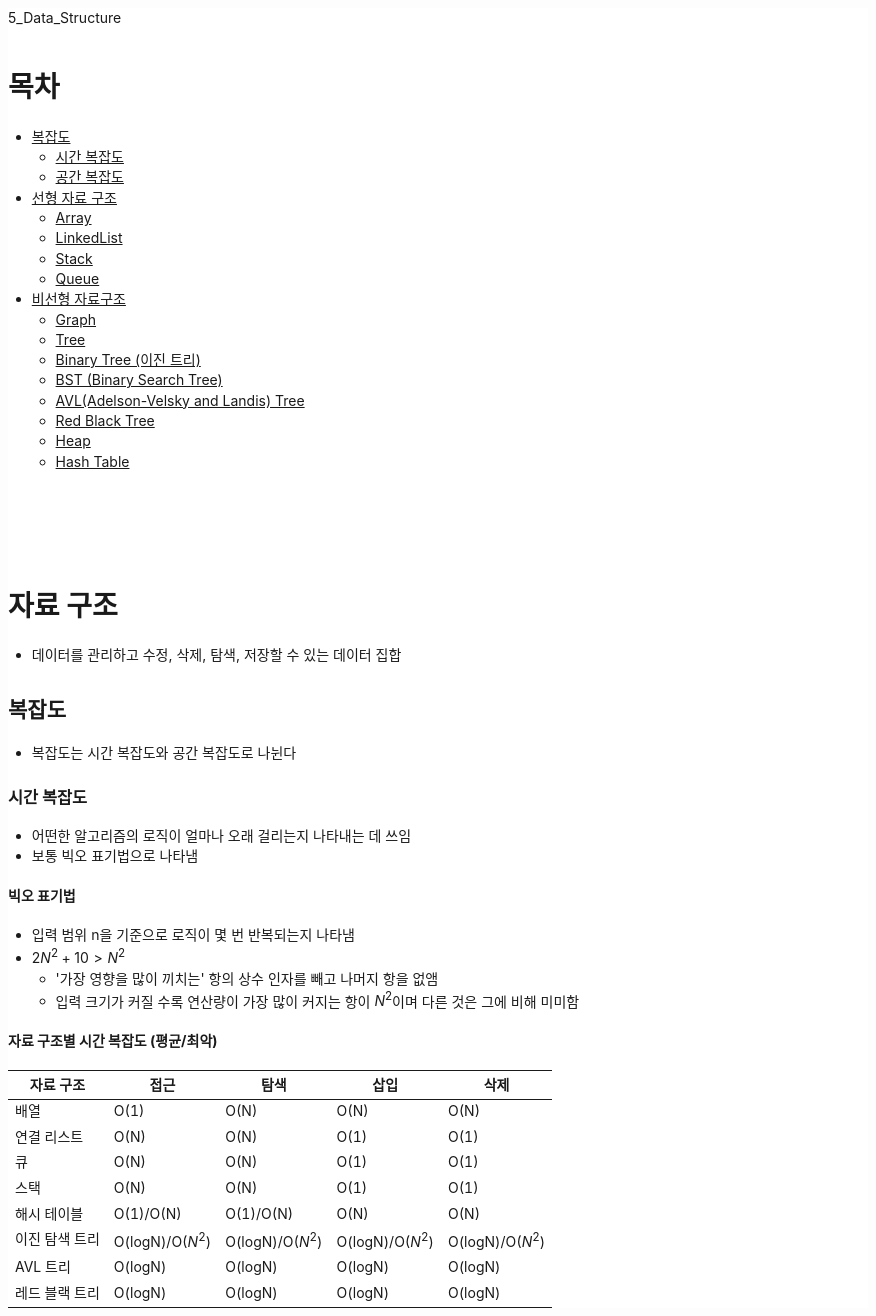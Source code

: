 5_Data_Structure

# 목차
* [복잡도](#복잡도)
    + [시간 복잡도](#시간-복잡도)
    + [공간 복잡도](#공간-복잡도)
* [선형 자료 구조](#선형-자료-구조)
    + [Array](#array)
    + [LinkedList](#linkedlist)
    + [Stack](#stack)
    + [Queue](#queue)
* [비선형 자료구조](#비선형-자료구조)
    + [Graph](#graph)
    + [Tree](#tree)
    + [Binary Tree (이진 트리)](#binary-tree-이진-트리)
    + [BST (Binary Search Tree)](#bst-binary-search-tree)
    + [AVL(Adelson-Velsky and Landis) Tree](#avladelson-velsky-and-landis-tree)
    + [Red Black Tree](#red-black-tree)
    + [Heap](#heap)
    + [Hash Table](#hash-table)

<br>
<br>
<br>

# 자료 구조
- 데이터를 관리하고 수정, 삭제, 탐색, 저장할 수 있는 데이터 집합

## 복잡도
- 복잡도는 시간 복잡도와 공간 복잡도로 나뉜다

### 시간 복잡도
- 어떤한 알고리즘의 로직이 얼마나 오래 걸리는지 나타내는 데 쓰임
- 보통 빅오 표기법으로 나타냄

#### 빅오 표기법
- 입력 범위 n을 기준으로 로직이 몇 번 반복되는지 나타냄
- $2N^2 + 10 > N^2$
    - '가장 영향을 많이 끼치는' 항의 상수 인자를 빼고 나머지 항을 없앰  
    - 입력 크기가 커질 수록 연산량이 가장 많이 커지는 항이 $N^2$이며 다른 것은 그에 비해 미미함

#### 자료 구조별 시간 복잡도 (평균/최악)

자료 구조|접근|탐색|삽입|삭제
--|--|--|--|--
배열|O(1)|O(N)|O(N)|O(N)
연결 리스트|O(N)|O(N)|O(1)|O(1)
큐|O(N)|O(N)|O(1)|O(1)
스택|O(N)|O(N)|O(1)|O(1)
해시 테이블|O(1)/O(N)|O(1)/O(N)|O(N)|O(N)
이진 탐색 트리|O(logN)/O($N^2$)|O(logN)/O($N^2$)|O(logN)/O($N^2$)|O(logN)/O($N^2$)
AVL 트리|O(logN)|O(logN)|O(logN)|O(logN)
레드 블랙 트리|O(logN)|O(logN)|O(logN)|O(logN)
